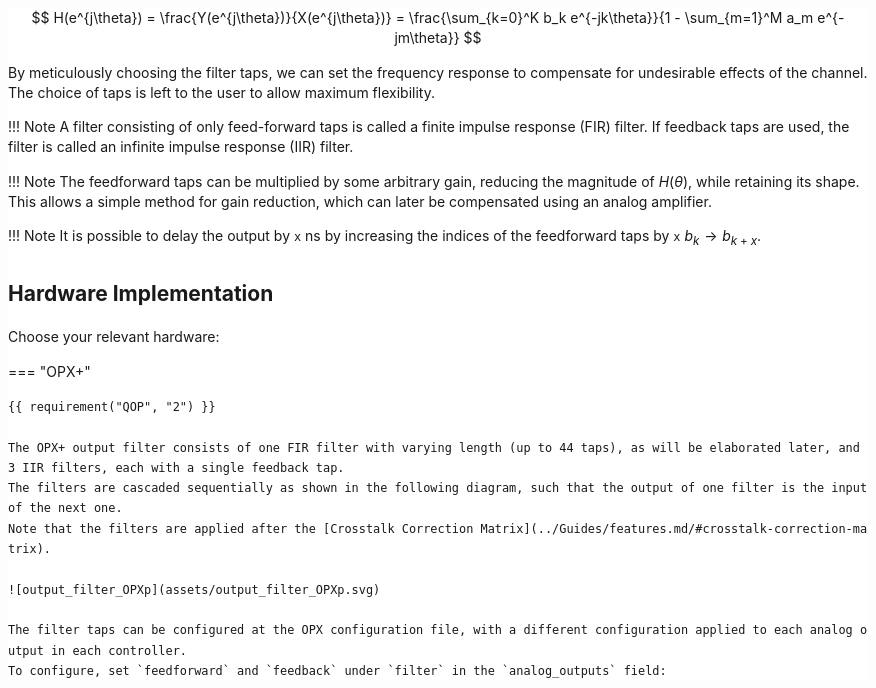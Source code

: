 $$
H(e^{j\theta}) = \frac{Y(e^{j\theta})}{X(e^{j\theta})} = \frac{\sum_{k=0}^K b_k e^{-jk\theta}}{1 - \sum_{m=1}^M a_m e^{-jm\theta}}
$$

By meticulously choosing the filter taps, we can set the frequency response to compensate for undesirable effects
of the channel. The choice of taps is left to the user to allow maximum flexibility.

!!! Note
    A filter consisting of only feed-forward taps is called a finite impulse response (FIR) filter. If feedback taps
    are used, the filter is called an infinite impulse response (IIR) filter.

!!! Note
    The feedforward taps can be multiplied by some arbitrary gain, reducing the magnitude of $H(\theta)$, while retaining its shape.
    This allows a simple method for gain reduction, which can later be compensated using an analog amplifier.

!!! Note
    It is possible to delay the output by `x` ns by increasing the indices of the feedforward taps by `x`
    $b_k \rightarrow b_{k+x}$.

[comment]: <> (    It is also possible to use the filters to add delays much smaller than 1 ns, check the)
[comment]: <> (    [GitHub Repository]&#40;https://docs.qualang.io/libs/examples/advanced-topics/IIR-FIR/&#41; for examples.)

## Hardware Implementation

Choose your relevant hardware:

=== "OPX+"
    
    {{ requirement("QOP", "2") }}

    The OPX+ output filter consists of one FIR filter with varying length (up to 44 taps), as will be elaborated later, and 3 IIR filters, each with a single feedback tap.
    The filters are cascaded sequentially as shown in the following diagram, such that the output of one filter is the input of the next one.
    Note that the filters are applied after the [Crosstalk Correction Matrix](../Guides/features.md/#crosstalk-correction-matrix).

    ![output_filter_OPXp](assets/output_filter_OPXp.svg)

    The filter taps can be configured at the OPX configuration file, with a different configuration applied to each analog output in each controller.
    To configure, set `feedforward` and `feedback` under `filter` in the `analog_outputs` field:
